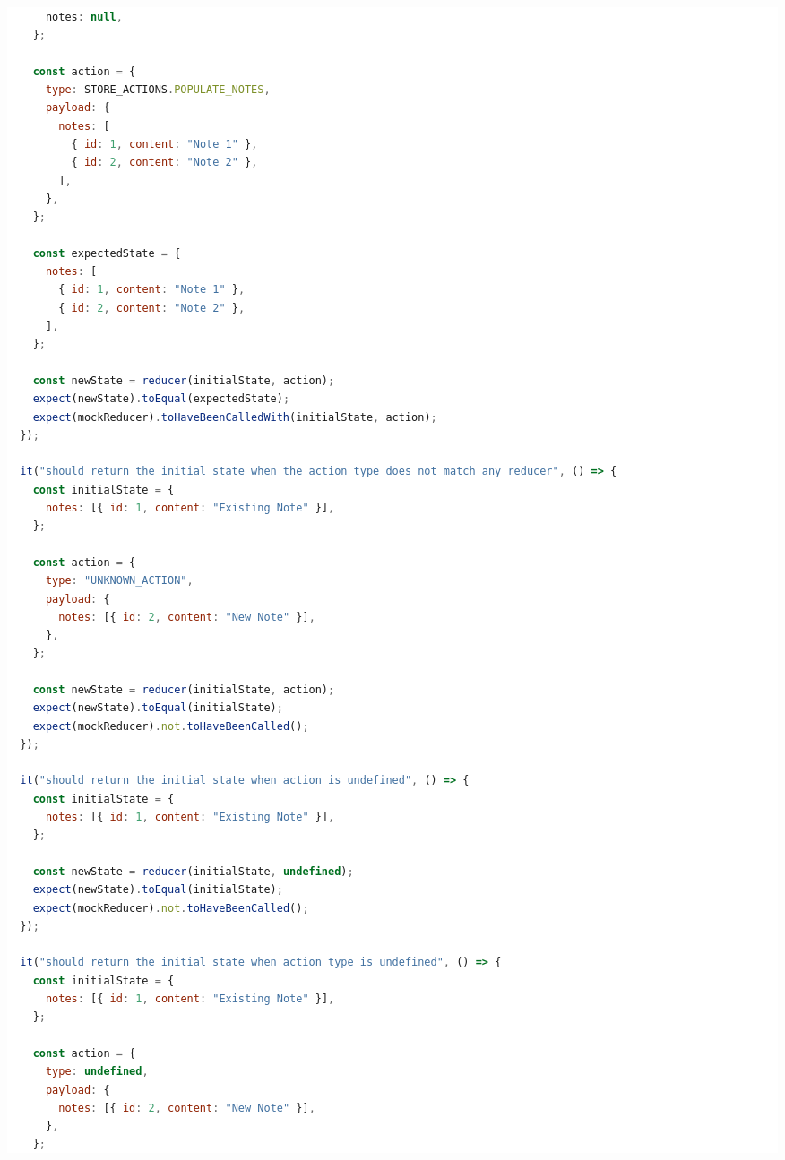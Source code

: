 ```javascript
      notes: null,
    };

    const action = {
      type: STORE_ACTIONS.POPULATE_NOTES,
      payload: {
        notes: [
          { id: 1, content: "Note 1" },
          { id: 2, content: "Note 2" },
        ],
      },
    };

    const expectedState = {
      notes: [
        { id: 1, content: "Note 1" },
        { id: 2, content: "Note 2" },
      ],
    };

    const newState = reducer(initialState, action);
    expect(newState).toEqual(expectedState);
    expect(mockReducer).toHaveBeenCalledWith(initialState, action);
  });

  it("should return the initial state when the action type does not match any reducer", () => {
    const initialState = {
      notes: [{ id: 1, content: "Existing Note" }],
    };

    const action = {
      type: "UNKNOWN_ACTION",
      payload: {
        notes: [{ id: 2, content: "New Note" }],
      },
    };

    const newState = reducer(initialState, action);
    expect(newState).toEqual(initialState);
    expect(mockReducer).not.toHaveBeenCalled();
  });

  it("should return the initial state when action is undefined", () => {
    const initialState = {
      notes: [{ id: 1, content: "Existing Note" }],
    };

    const newState = reducer(initialState, undefined);
    expect(newState).toEqual(initialState);
    expect(mockReducer).not.toHaveBeenCalled();
  });

  it("should return the initial state when action type is undefined", () => {
    const initialState = {
      notes: [{ id: 1, content: "Existing Note" }],
    };

    const action = {
      type: undefined,
      payload: {
        notes: [{ id: 2, content: "New Note" }],
      },
    };
```

  [STORE_ACTIONS.POPULATE_NOTES]: actionReducers.populateNotes,
